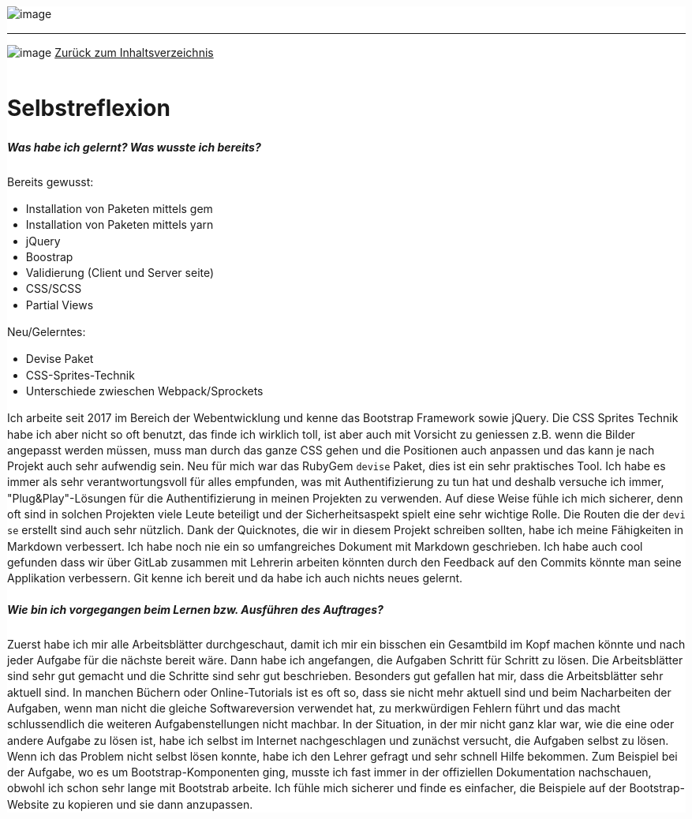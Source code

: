 
![image](https://user-images.githubusercontent.com/17837758/112714445-b07e1600-8eda-11eb-9b8a-605c5bfe760a.png)

---

![image](https://user-images.githubusercontent.com/17837758/112714456-b542ca00-8eda-11eb-8ddd-91509b7bae30.png)
[Zurück zum Inhaltsverzeichnis](#inhaltsverzeichnis)

# Selbstreflexion

##### **Was habe ich gelernt? Was wusste ich bereits?**

Bereits gewusst:
- Installation von Paketen mittels gem
- Installation von Paketen mittels yarn
- jQuery
- Boostrap
- Validierung (Client und Server seite)
- CSS/SCSS
- Partial Views

Neu/Gelerntes:
- Devise Paket
- CSS-Sprites-Technik
- Unterschiede zwieschen Webpack/Sprockets

Ich arbeite seit 2017 im Bereich der Webentwicklung und kenne das Bootstrap Framework sowie jQuery. Die CSS Sprites Technik habe ich aber nicht so oft benutzt, das finde ich wirklich toll, ist aber auch mit Vorsicht zu geniessen z.B. wenn die Bilder angepasst werden müssen, muss man durch das ganze CSS gehen und die Positionen auch anpassen und das kann je nach Projekt auch sehr aufwendig sein. 
Neu für mich war das RubyGem `devise` Paket, dies ist ein sehr praktisches Tool. Ich habe es immer als sehr verantwortungsvoll für alles empfunden, was mit Authentifizierung zu tun hat und deshalb versuche ich immer, "Plug&Play"-Lösungen für die Authentifizierung in meinen Projekten zu verwenden. Auf diese Weise fühle ich mich sicherer, denn oft sind in solchen Projekten viele Leute beteiligt und der Sicherheitsaspekt spielt eine sehr wichtige Rolle. Die Routen die der `devise` erstellt sind auch sehr nützlich. 
Dank der Quicknotes, die wir in diesem Projekt schreiben sollten, habe ich meine Fähigkeiten in Markdown verbessert. Ich habe noch nie ein so umfangreiches Dokument mit Markdown geschrieben. 
Ich habe auch cool gefunden dass wir über GitLab zusammen mit Lehrerin arbeiten könnten durch den Feedback auf den Commits könnte man seine Applikation verbessern. Git kenne ich bereit und da habe ich auch nichts neues gelernt.

##### **Wie bin ich vorgegangen beim Lernen bzw. Ausführen des Auftrages?**

Zuerst habe ich mir alle Arbeitsblätter durchgeschaut, damit ich mir ein bisschen ein Gesamtbild im Kopf machen könnte und nach jeder Aufgabe für die nächste bereit wäre. Dann habe ich angefangen, die Aufgaben Schritt für Schritt zu lösen. 
Die Arbeitsblätter sind sehr gut gemacht und die Schritte sind sehr gut beschrieben. Besonders gut gefallen hat mir, dass die Arbeitsblätter sehr aktuell sind. In manchen Büchern oder Online-Tutorials ist es oft so, dass sie nicht mehr aktuell sind und beim Nacharbeiten der Aufgaben, wenn man nicht die gleiche Softwareversion verwendet hat, zu merkwürdigen Fehlern führt und das macht schlussendlich die weiteren Aufgabenstellungen nicht machbar. 
In der Situation, in der mir nicht ganz klar war, wie die eine oder andere Aufgabe zu lösen ist, habe ich selbst im Internet nachgeschlagen und zunächst versucht, die Aufgaben selbst zu lösen. Wenn ich das Problem nicht selbst lösen konnte, habe ich den Lehrer gefragt und sehr schnell Hilfe bekommen. Zum Beispiel bei der Aufgabe, wo es um Bootstrap-Komponenten ging, musste ich fast immer in der offiziellen Dokumentation nachschauen, obwohl ich schon sehr lange mit Bootstrab arbeite. Ich fühle mich sicherer und finde es einfacher, die Beispiele auf der Bootstrap-Website zu kopieren und sie dann anzupassen.